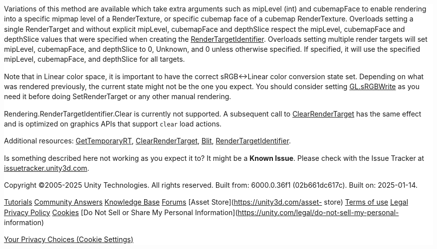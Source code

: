 Variations of this method are available which take extra arguments such as
mipLevel (int) and cubemapFace to enable rendering into a specific mipmap
level of a RenderTexture, or specific cubemap face of a cubemap RenderTexture.
Overloads setting a single RenderTarget and without explicit mipLevel,
cubemapFace and depthSlice respect the mipLevel, cubemapFace and depthSlice
values that were specified when creating the
[RenderTargetIdentifier](Rendering.RenderTargetIdentifier.html). Overloads
setting multiple render targets will set mipLevel, cubemapFace, and depthSlice
to 0, Unknown, and 0 unless otherwise specified. If specified, it will use the
specified mipLevel, cubemapFace, and depthSlice for all targets.  
  
Note that in Linear color space, it is important to have the correct
sRGB<->Linear color conversion state set. Depending on what was rendered
previously, the current state might not be the one you expect. You should
consider setting [GL.sRGBWrite](GL-sRGBWrite.html) as you need it before doing
SetRenderTarget or any other manual rendering.  
  
Rendering.RenderTargetIdentifier.Clear is currently not supported. A
subsequent call to
[ClearRenderTarget](Rendering.CommandBuffer.ClearRenderTarget.html) has the
same effect and is optimized on graphics APIs that support `clear` load
actions.  
  
Additional resources:
[GetTemporaryRT](Rendering.CommandBuffer.GetTemporaryRT.html),
[ClearRenderTarget](Rendering.CommandBuffer.ClearRenderTarget.html),
[Blit](Rendering.CommandBuffer.Blit.html),
[RenderTargetIdentifier](Rendering.RenderTargetIdentifier.html).

Is something described here not working as you expect it to? It might be a
**Known Issue**. Please check with the Issue Tracker at
[issuetracker.unity3d.com](https://issuetracker.unity3d.com).

Copyright ©2005-2025 Unity Technologies. All rights reserved. Built from:
6000.0.36f1 (02b661dc617c). Built on: 2025-01-14.

[Tutorials](https://unity3d.com/learn) [Community
Answers](https://answers.unity3d.com) [Knowledge
Base](https://support.unity3d.com/hc/en-us)
[Forums](https://forum.unity3d.com) [Asset Store](https://unity3d.com/asset-
store) [Terms of use](https://docs.unity3d.com/Manual/TermsOfUse.html)
[Legal](https://unity.com/legal) [Privacy
Policy](https://unity.com/legal/privacy-policy)
[Cookies](https://unity.com/legal/cookie-policy) [Do Not Sell or Share My
Personal Information](https://unity.com/legal/do-not-sell-my-personal-
information)

[Your Privacy Choices (Cookie Settings)](javascript:void\(0\);)

